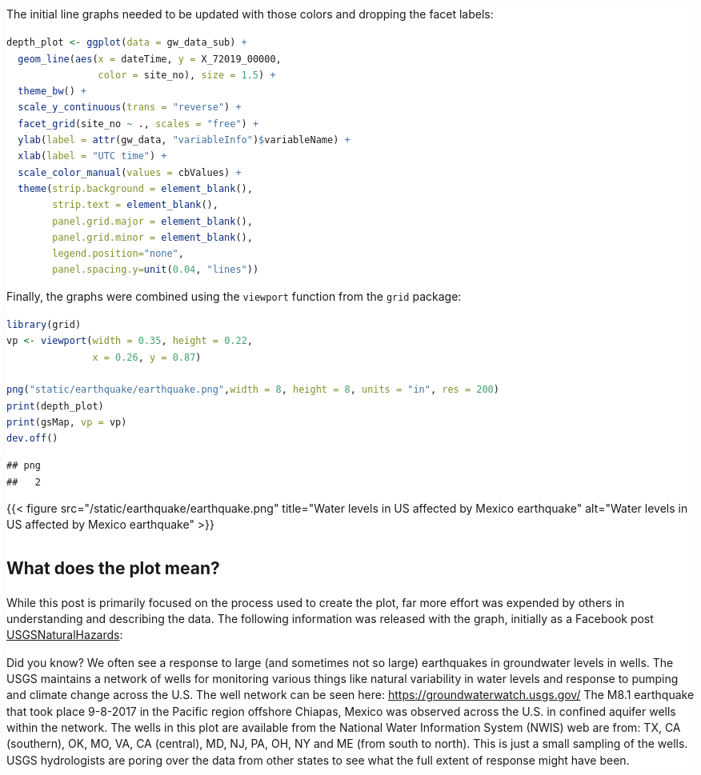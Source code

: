 The initial line graphs needed to be updated with those colors and dropping the facet labels:

``` r
depth_plot <- ggplot(data = gw_data_sub) +
  geom_line(aes(x = dateTime, y = X_72019_00000,
                color = site_no), size = 1.5) +
  theme_bw() +
  scale_y_continuous(trans = "reverse") +
  facet_grid(site_no ~ ., scales = "free") +
  ylab(label = attr(gw_data, "variableInfo")$variableName) +
  xlab(label = "UTC time") +
  scale_color_manual(values = cbValues) +
  theme(strip.background = element_blank(),
        strip.text = element_blank(),
        panel.grid.major = element_blank(),
        panel.grid.minor = element_blank(),
        legend.position="none",
        panel.spacing.y=unit(0.04, "lines"))
```

Finally, the graphs were combined using the `viewport` function from the `grid` package:

``` r
library(grid)
vp <- viewport(width = 0.35, height = 0.22,
               x = 0.26, y = 0.87)

png("static/earthquake/earthquake.png",width = 8, height = 8, units = "in", res = 200)
print(depth_plot)
print(gsMap, vp = vp)
dev.off()
```

    ## png
    ##   2

{{< figure src="/static/earthquake/earthquake.png" title="Water levels in US affected by Mexico earthquake" alt="Water levels in US affected by Mexico earthquake" >}}

What does the plot mean?
------------------------

While this post is primarily focused on the process used to create the plot, far more effort was expended by others in understanding and describing the data. The following information was released with the graph, initially as a Facebook post [USGSNaturalHazards](https://www.facebook.com/USGSNaturalHazards/posts/136010120350602):

Did you know? We often see a response to large (and sometimes not so large) earthquakes in groundwater levels in wells. The USGS maintains a network of wells for monitoring various things like natural variability in water levels and response to pumping and climate change across the U.S. The well network can be seen here: <https://groundwaterwatch.usgs.gov/> The M8.1 earthquake that took place 9-8-2017 in the Pacific region offshore Chiapas, Mexico was observed across the U.S. in confined aquifer wells within the network. The wells in this plot are available from the National Water Information System (NWIS) web are from: TX, CA (southern), OK, MO, VA, CA (central), MD, NJ, PA, OH, NY and ME (from south to north). This is just a small sampling of the wells. USGS hydrologists are poring over the data from other states to see what the full extent of response might have been.
